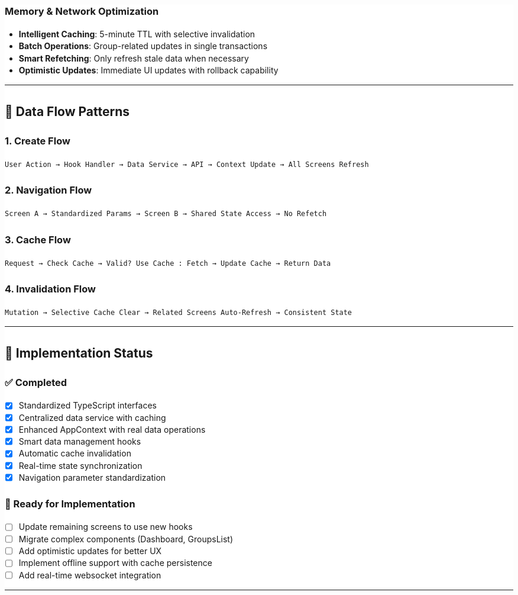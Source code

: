 ### **Memory & Network Optimization**
- **Intelligent Caching**: 5-minute TTL with selective invalidation
- **Batch Operations**: Group-related updates in single transactions
- **Smart Refetching**: Only refresh stale data when necessary
- **Optimistic Updates**: Immediate UI updates with rollback capability

---

## 🔄 **Data Flow Patterns**

### **1. Create Flow**
```
User Action → Hook Handler → Data Service → API → Context Update → All Screens Refresh
```

### **2. Navigation Flow**
```
Screen A → Standardized Params → Screen B → Shared State Access → No Refetch
```

### **3. Cache Flow**
```
Request → Check Cache → Valid? Use Cache : Fetch → Update Cache → Return Data
```

### **4. Invalidation Flow**
```
Mutation → Selective Cache Clear → Related Screens Auto-Refresh → Consistent State
```

---

## 🎯 **Implementation Status**

### **✅ Completed**
- [x] Standardized TypeScript interfaces
- [x] Centralized data service with caching
- [x] Enhanced AppContext with real data operations
- [x] Smart data management hooks
- [x] Automatic cache invalidation
- [x] Real-time state synchronization
- [x] Navigation parameter standardization

### **🔧 Ready for Implementation**
- [ ] Update remaining screens to use new hooks
- [ ] Migrate complex components (Dashboard, GroupsList)
- [ ] Add optimistic updates for better UX
- [ ] Implement offline support with cache persistence
- [ ] Add real-time websocket integration

---